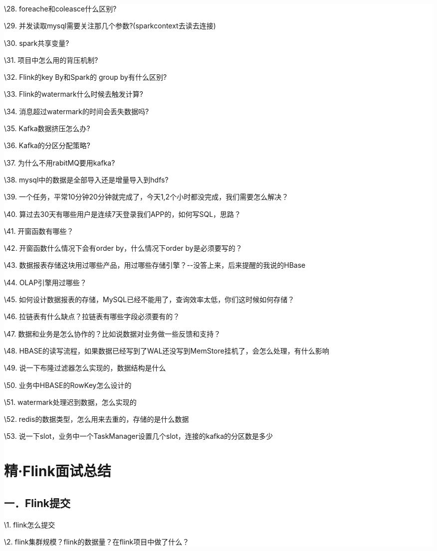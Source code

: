 \28.  foreache和coleasce什么区别?

\29.  并发读取mysql需要关注那几个参数?(sparkcontext去读去连接)

\30.  spark共享变量?

\31.  项目中怎么用的背压机制?

\32.  Flink的key By和Spark的 group by有什么区别?

\33.  Flink的watermark什么时候去触发计算?

\34.  消息超过watermark的时间会丢失数据吗?

\35.  Kafka数据挤压怎么办?

\36.  Kafka的分区分配策略?

\37.  为什么不用rabitMQ要用kafka?

\38.  mysql中的数据是全部导入还是增量导入到hdfs?

\39.  一个任务，平常10分钟20分钟就完成了，今天1,2个小时都没完成，我们需要怎么解决？

\40.  算过去30天有哪些用户是连续7天登录我们APP的，如何写SQL，思路？

\41.  开窗函数有哪些？

\42.  开窗函数什么情况下会有order by，什么情况下order by是必须要写的？

\43.  数据报表存储这块用过哪些产品，用过哪些存储引擎？--没答上来，后来提醒的我说的HBase

\44.  OLAP引擎用过哪些？

\45.  如何设计数据报表的存储，MySQL已经不能用了，查询效率太低，你们这时候如何存储？

\46.  拉链表有什么缺点？拉链表有哪些字段必须要有的？

\47.  数据和业务是怎么协作的？比如说数据对业务做一些反馈和支持？

\48.  HBASE的读写流程，如果数据已经写到了WAL还没写到MemStore挂机了，会怎么处理，有什么影响

\49.  说一下布隆过滤器怎么实现的，数据结构是什么

\50.  业务中HBASE的RowKey怎么设计的

\51.  watermark处理迟到数据，怎么实现的

\52.  redis的数据类型，怎么用来去重的，存储的是什么数据

\53.  说一下slot，业务中一个TaskManager设置几个slot，连接的kafka的分区数是多少

 

 

# 精·Flink面试总结

## 一．Flink提交

\1.   flink怎么提交

\2.   flink集群规模？flink的数据量？在flink项目中做了什么？
